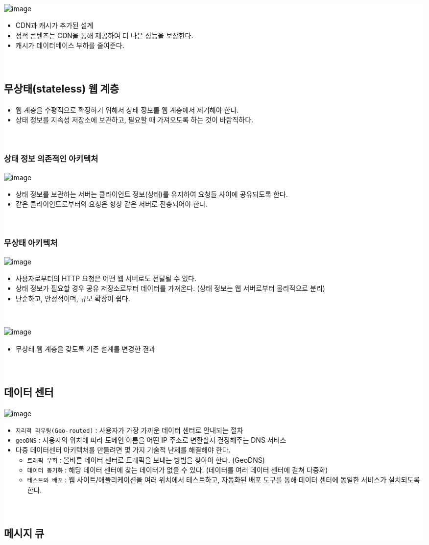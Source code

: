![image](https://github.com/SPRING-STUDY-2023/System-Design-Interview/assets/55437339/2c5b0be0-69e6-4208-83dc-afcbf9f753da)

- CDN과 캐시가 추가된 설계
- 정적 콘텐츠는 CDN을 통해 제공하여 더 나은 성능을 보장한다.
- 캐시가 데이터베이스 부하를 줄여준다.

<br/>

## 무상태(stateless) 웹 계층

- 웹 계층을 수평적으로 확장하기 위해서 상태 정보를 웹 계층에서 제거해야 한다.
- 상태 정보를 지속성 저장소에 보관하고, 필요할 때 가져오도록 하는 것이 바람직하다.

<br/>

### 상태 정보 의존적인 아키텍처

![image](https://github.com/SPRING-STUDY-2023/System-Design-Interview/assets/55437339/f95bacfb-c7c3-4157-b538-a0e51f7c7f43)

- 상태 정보를 보관하는 서버는 클라이언트 정보(상태)를 유지하여 요청들 사이에 공유되도록 한다.
- 같은 클라이언트로부터의 요청은 항상 같은 서버로 전송되어야 한다.

<br/>

### 무상태 아키텍처

![image](https://github.com/SPRING-STUDY-2023/System-Design-Interview/assets/55437339/dc6d0e88-f16d-4965-bec7-89899a009abd)

- 사용자로부터의 HTTP 요청은 어떤 웹 서버로도 전달될 수 있다.
- 상태 정보가 필요할 경우 공유 저장소로부터 데이터를 가져온다. (상태 정보는 웹 서버로부터 물리적으로 분리)
- 단순하고, 안정적이며, 규모 확장이 쉽다.

<br/>

![image](https://github.com/SPRING-STUDY-2023/System-Design-Interview/assets/55437339/0803a8a5-74b2-4b2f-8b5b-d92e857d3f41)

- 무상태 웹 계층을 갖도록 기존 설계를 변경한 결과

<br/>

## 데이터 센터

![image](https://github.com/SPRING-STUDY-2023/System-Design-Interview/assets/55437339/b5402099-5715-4b3b-8bb8-a7016759d7b1)

- `지리적 라우팅(Geo-routed)` : 사용자가 가장 가까운 데이터 센터로 안내되는 절차
- `geoDNS` : 사용자의 위치에 따라 도메인 이름을 어떤 IP 주소로 변환할지 결정해주는 DNS 서비스
- 다중 데이터센터 아키텍처를 만들려면 몇 가지 기술적 난제를 해결해야 한다.
  - `트래픽 우회` : 올바른 데이터 센터로 트래픽을 보내는 방법을 찾아야 한다. (GeoDNS)
  - `데이터 동기화` : 해당 데이터 센터에 찾는 데이터가 없을 수 있다. (데이터를 여러 데이터 센터에 걸쳐 다중화)
  - `테스트와 배포` : 웹 사이트/애플리케이션을 여러 위치에서 테스트하고, 자동화된 배포 도구를 통해 데이터 센터에 동일한 서비스가 설치되도록 한다.

<br/>

## 메시지 큐
